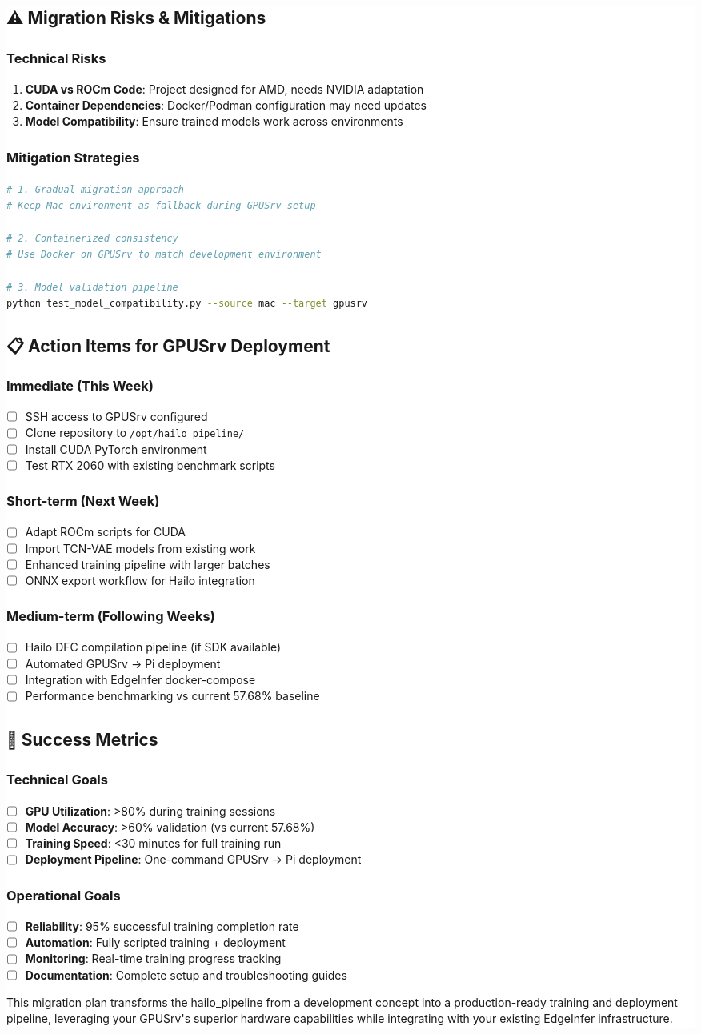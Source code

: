 ## ⚠️ Migration Risks & Mitigations

### **Technical Risks**
1. **CUDA vs ROCm Code**: Project designed for AMD, needs NVIDIA adaptation
2. **Container Dependencies**: Docker/Podman configuration may need updates
3. **Model Compatibility**: Ensure trained models work across environments

### **Mitigation Strategies**
```bash
# 1. Gradual migration approach
# Keep Mac environment as fallback during GPUSrv setup

# 2. Containerized consistency
# Use Docker on GPUSrv to match development environment

# 3. Model validation pipeline
python test_model_compatibility.py --source mac --target gpusrv
```

## 📋 Action Items for GPUSrv Deployment

### **Immediate (This Week)**
- [ ] SSH access to GPUSrv configured
- [ ] Clone repository to `/opt/hailo_pipeline/`
- [ ] Install CUDA PyTorch environment
- [ ] Test RTX 2060 with existing benchmark scripts

### **Short-term (Next Week)**
- [ ] Adapt ROCm scripts for CUDA
- [ ] Import TCN-VAE models from existing work
- [ ] Enhanced training pipeline with larger batches
- [ ] ONNX export workflow for Hailo integration

### **Medium-term (Following Weeks)**
- [ ] Hailo DFC compilation pipeline (if SDK available)
- [ ] Automated GPUSrv → Pi deployment
- [ ] Integration with EdgeInfer docker-compose
- [ ] Performance benchmarking vs current 57.68% baseline

## 🎯 Success Metrics

### **Technical Goals**
- [ ] **GPU Utilization**: >80% during training sessions
- [ ] **Model Accuracy**: >60% validation (vs current 57.68%)
- [ ] **Training Speed**: <30 minutes for full training run
- [ ] **Deployment Pipeline**: One-command GPUSrv → Pi deployment

### **Operational Goals**
- [ ] **Reliability**: 95% successful training completion rate
- [ ] **Automation**: Fully scripted training + deployment
- [ ] **Monitoring**: Real-time training progress tracking
- [ ] **Documentation**: Complete setup and troubleshooting guides

This migration plan transforms the hailo_pipeline from a development concept into a production-ready training and deployment pipeline, leveraging your GPUSrv's superior hardware capabilities while integrating with your existing EdgeInfer infrastructure.